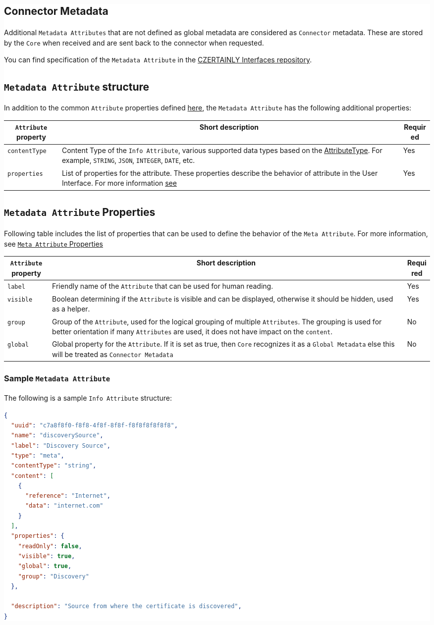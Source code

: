 ## Connector Metadata

Additional `Metadata Attributes` that are not defined as global metadata are considered as `Connector` metadata. These are stored by the `Core` when received and are sent back to the connector when requested.


You can find specification of the `Metadata Attribute` in the [CZERTAINLY Interfaces repository](https://github.com/3KeyCompany/CZERTAINLY-Interfaces/blob/develop/src/main/java/com/czertainly/api/model/common/attribute/v2/MetadataAttribute.java).

## `Metadata Attribute` structure

In addition to the common `Attribute` properties defined [here](overview#attributedefinition), the `Metadata Attribute` has the following additional properties:

| `Attribute` property | Short description                                                                                                                                                                                                                                                                                                       | Required                                      |
| -------------------- | ----------------------------------------------------------------------------------------------------------------------------------------------------------------------------------------------------------------------------------------------------------------------------------------------------------------------- | --------------------------------------------- |
| `contentType`        | Content Type of the `Info Attribute`, various supported data types based on the [AttributeType](https://github.com/3KeyCompany/CZERTAINLY-Interfaces/blob/develop/src/main/java/com/czertainly/api/model/common/attribute/v2/content/AttributeContentType.java). For example, `STRING`, `JSON`, `INTEGER`, `DATE`, etc. | <span class="badge badge--success">Yes</span> |
| `properties`         | List of properties for the attribute. These properties describe the behavior of attribute in the User Interface. For more information [see](#info-attribute-properties)                                                                                                                                                 | <span class="badge badge--success">Yes</span> |

## `Metadata Attribute` Properties

Following table includes the list of properties that can be used to define the behavior of the `Meta Attribute`. For more information, see [`Meta Attribute` Properties](https://github.com/3KeyCompany/CZERTAINLY-Interfaces/blob/develop/src/main/java/com/czertainly/api/model/common/attribute/v2/properties/InfoAttributeProperties.java)

| `Attribute` property | Short description                                                                                                                                                                                      | Required                                      |
| -------------------- | ------------------------------------------------------------------------------------------------------------------------------------------------------------------------------------------------------ | --------------------------------------------- |
| `label`              | Friendly name of the `Attribute` that can be used for human reading.                                                                                                                                   | <span class="badge badge--success">Yes</span> |
| `visible`            | Boolean determining if the `Attribute` is visible and can be displayed, otherwise it should be hidden, used as a helper.                                                                               | <span class="badge badge--success">Yes</span> |
| `group`              | Group of the `Attribute`, used for the logical grouping of multiple `Attributes`. The grouping is used for better orientation if many `Attributes` are used, it does not have impact on the `content`. | <span class="badge badge--danger">No</span>   |
| `global`             | Global property for the `Attribute`. If it is set as true, then `Core` recognizes it as a `Global Metadata` else this will be treated as `Connector Metadata`                                          | <span class="badge badge--danger">No</span>   |

### Sample `Metadata Attribute`

The following is a sample `Info Attribute` structure:

```json
{
  "uuid": "c7a8f8f0-f8f8-4f8f-8f8f-f8f8f8f8f8f8",
  "name": "discoverySource",
  "label": "Discovery Source",
  "type": "meta",
  "contentType": "string",
  "content": [
    {
      "reference": "Internet",
      "data": "internet.com"
    }
  ],
  "properties": {
    "readOnly": false,
    "visible": true,
    "global": true,
    "group": "Discovery"
  },
  
  "description": "Source from where the certificate is discovered",
}
```